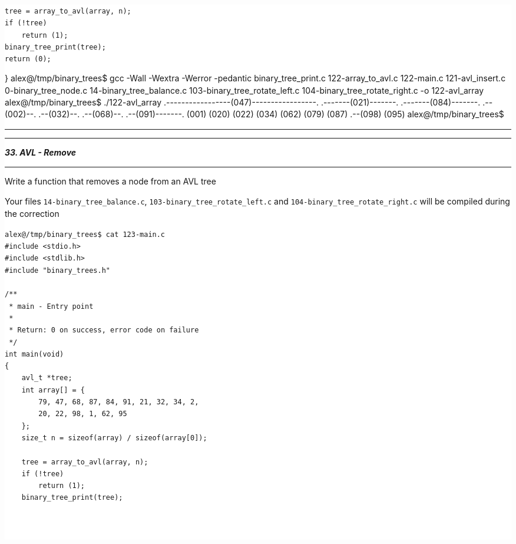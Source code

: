     tree = array_to_avl(array, n);
    if (!tree)
        return (1);
    binary_tree_print(tree);
    return (0);
}
alex@/tmp/binary_trees$ gcc -Wall -Wextra -Werror -pedantic binary_tree_print.c 122-array_to_avl.c 122-main.c 121-avl_insert.c 0-binary_tree_node.c 14-binary_tree_balance.c 103-binary_tree_rotate_left.c 104-binary_tree_rotate_right.c -o 122-avl_array
alex@/tmp/binary_trees$ ./122-avl_array 
                 .-----------------(047)-----------------.
       .-------(021)-------.                   .-------(084)-------.
  .--(002)--.         .--(032)--.         .--(068)--.         .--(091)-------.
(001)     (020)     (022)     (034)     (062)     (079)     (087)       .--(098)
                                                                      (095)
alex@/tmp/binary_trees$
</code></pre>

---


---

**_33. AVL - Remove_**

---

<p>Write a function that removes a node from an AVL tree</p>

<p>Your files <code>14-binary_tree_balance.c</code>, <code>103-binary_tree_rotate_left.c</code> and <code>104-binary_tree_rotate_right.c</code> will be compiled during the correction</p>

<pre><code>alex@/tmp/binary_trees$ cat 123-main.c
#include &lt;stdio.h&gt;
#include &lt;stdlib.h&gt;
#include "binary_trees.h"

/**
 * main - Entry point
 *
 * Return: 0 on success, error code on failure
 */
int main(void)
{
    avl_t *tree;
    int array[] = {
        79, 47, 68, 87, 84, 91, 21, 32, 34, 2,
        20, 22, 98, 1, 62, 95
    };
    size_t n = sizeof(array) / sizeof(array[0]);

    tree = array_to_avl(array, n);
    if (!tree)
        return (1);
    binary_tree_print(tree);
